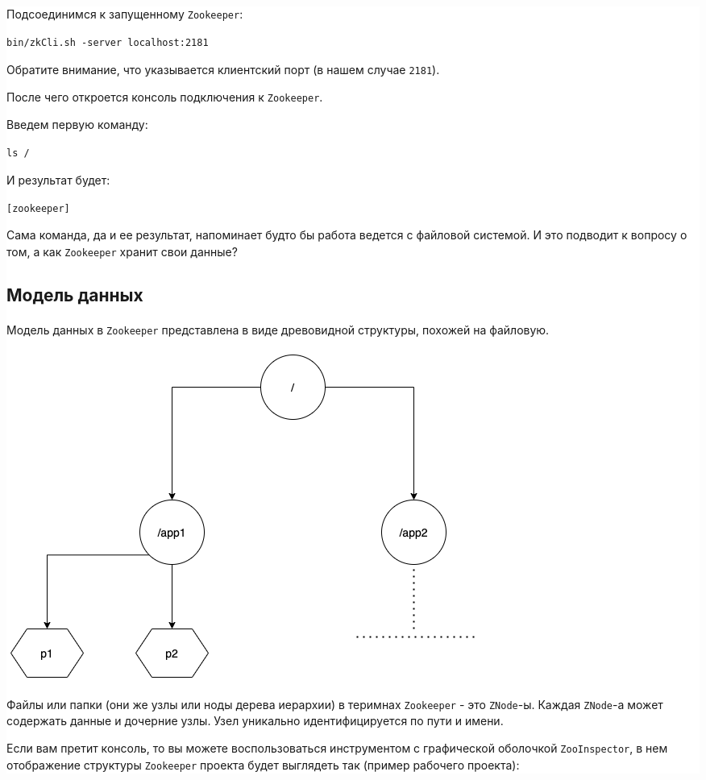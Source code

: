 Подсоединимся к запущенному `Zookeeper`:

```
bin/zkCli.sh -server localhost:2181
```

Обратите внимание, что указывается клиентский порт (в нашем случае `2181`).

После чего откроется консоль подключения к `Zookeeper`.

Введем первую команду: 

```
ls /
```

И результат будет:

```
[zookeeper]
```

Сама команда, да и ее результат, напоминает будто бы работа ведется с файловой системой. И это подводит к вопросу о том, а как `Zookeeper` хранит свои данные?

## Модель данных

Модель данных в `Zookeeper` представлена в виде древовидной структуры, похожей на файловую.

![Hierarchy](../../images/zookeeper/znodes_hierarchy.png)

Файлы или папки (они же узлы или ноды дерева иерархии) в теримнах `Zookeeper` - это `ZNode`-ы.
Каждая `ZNode`-а может содержать данные и дочерние узлы.
Узел уникально идентифицируется по пути и имени.

Если вам претит консоль, то вы можете воспользоваться инструментом с графической оболочкой `ZooInspector`, в нем отображение структуры `Zookeeper` проекта будет выглядеть так (пример рабочего проекта):
